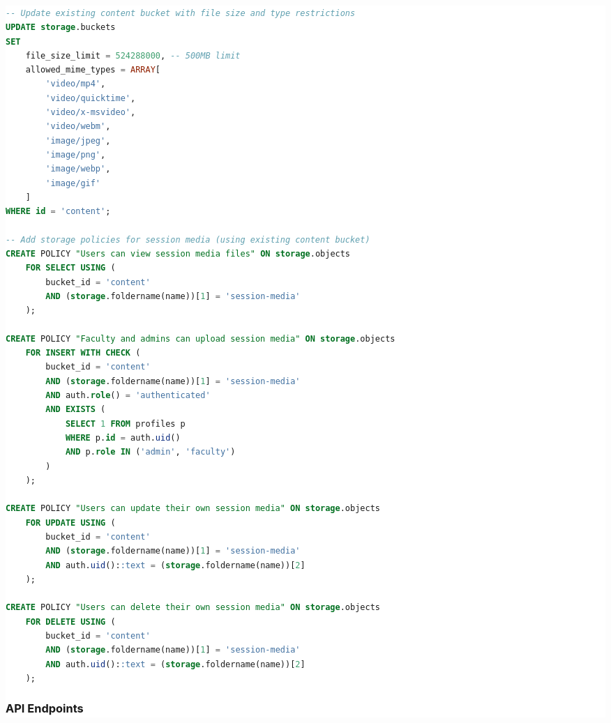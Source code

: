 ```sql
-- Update existing content bucket with file size and type restrictions
UPDATE storage.buckets 
SET 
    file_size_limit = 524288000, -- 500MB limit
    allowed_mime_types = ARRAY[
        'video/mp4',
        'video/quicktime',
        'video/x-msvideo',
        'video/webm',
        'image/jpeg',
        'image/png',
        'image/webp',
        'image/gif'
    ]
WHERE id = 'content';

-- Add storage policies for session media (using existing content bucket)
CREATE POLICY "Users can view session media files" ON storage.objects
    FOR SELECT USING (
        bucket_id = 'content' 
        AND (storage.foldername(name))[1] = 'session-media'
    );

CREATE POLICY "Faculty and admins can upload session media" ON storage.objects
    FOR INSERT WITH CHECK (
        bucket_id = 'content'
        AND (storage.foldername(name))[1] = 'session-media'
        AND auth.role() = 'authenticated'
        AND EXISTS (
            SELECT 1 FROM profiles p
            WHERE p.id = auth.uid()
            AND p.role IN ('admin', 'faculty')
        )
    );

CREATE POLICY "Users can update their own session media" ON storage.objects
    FOR UPDATE USING (
        bucket_id = 'content'
        AND (storage.foldername(name))[1] = 'session-media'
        AND auth.uid()::text = (storage.foldername(name))[2]
    );

CREATE POLICY "Users can delete their own session media" ON storage.objects
    FOR DELETE USING (
        bucket_id = 'content'
        AND (storage.foldername(name))[1] = 'session-media'
        AND auth.uid()::text = (storage.foldername(name))[2]
    );
```

### API Endpoints

